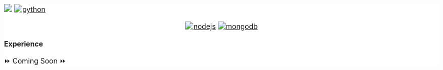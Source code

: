   <a href="https://en.wikipedia.org/wiki/CSS"><img src="https://upload.wikimedia.org/wikipedia/commons/thumb/d/d5/CSS3_logo_and_wordmark.svg/1200px-CSS3_logo_and_wordmark.svg.png" style="width:35px"/></a>
    <a href="https://www.python.org/"><img src="https://www.python.org/static/community_logos/python-logo-master-v3-TM.png" alt="python" style="width:150px" /></a>

</p>
<p align="center">
  <a href="https://nodejs.org/en/download/"><img src="https://upload.wikimedia.org/wikipedia/commons/thumb/d/d9/Node.js_logo.svg/1200px-Node.js_logo.svg.png" alt="nodejs" style="width:50px" /></a>
  <a href="https://www.mongodb.com/" ><img src="https://www.bloorresearch.com/wp-content/uploads/2013/03/MONGO-DB-logo-300x470--x.png" alt="mongodb" style="width:70px"/></a>

</p>

**Experience**
<p>⏩ Coming Soon ⏩</p>

